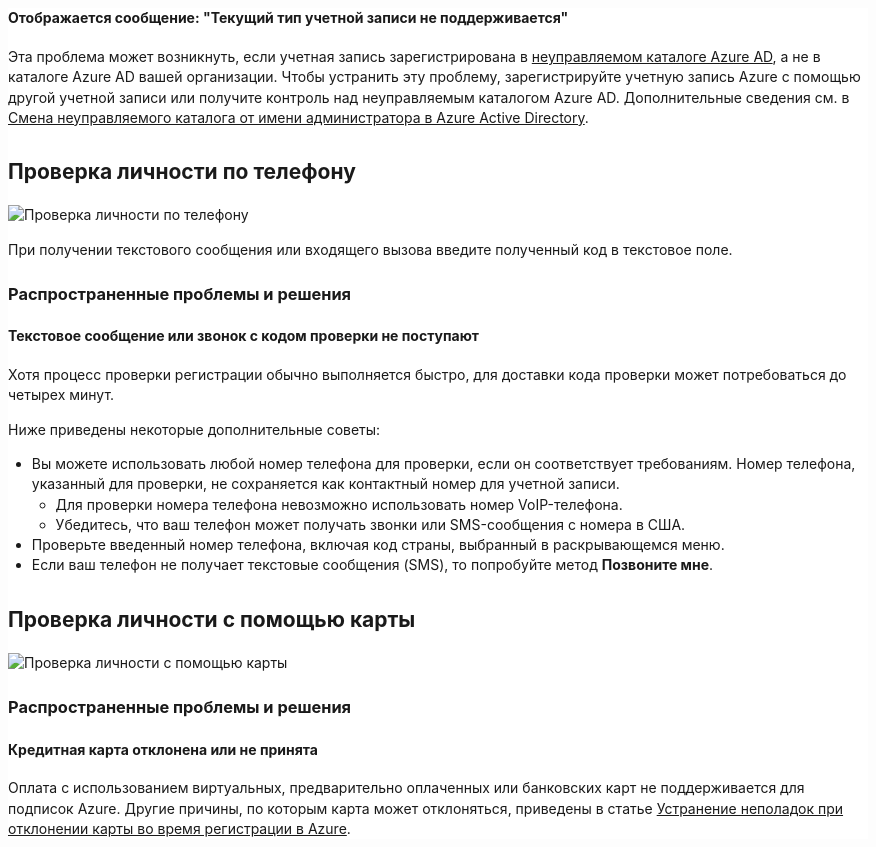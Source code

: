 #### <a name="you-see-the-message-your-current-account-type-is-not-supported"></a>Отображается сообщение: "Текущий тип учетной записи не поддерживается"

Эта проблема может возникнуть, если учетная запись зарегистрирована в [неуправляемом каталоге Azure AD](https://docs.microsoft.com/azure/active-directory/users-groups-roles/directory-self-service-signup), а не в каталоге Azure AD вашей организации.
Чтобы устранить эту проблему, зарегистрируйте учетную запись Azure с помощью другой учетной записи или получите контроль над неуправляемым каталогом Azure AD. Дополнительные сведения см. в [Смена неуправляемого каталога от имени администратора в Azure Active Directory](https://docs.microsoft.com/azure/active-directory/users-groups-roles/domains-admin-takeover).

## <a name="identity-verification-by-phone"></a>Проверка личности по телефону

![Проверка личности по телефону](./media/troubleshoot-azure-sign-up/2.png)
 
При получении текстового сообщения или входящего вызова введите полученный код в текстовое поле.

### <a name="common-issues-and-solutions"></a>Распространенные проблемы и решения

#### <a name="no-verification-text-message-or-phone-call"></a>Текстовое сообщение или звонок с кодом проверки не поступают

Хотя процесс проверки регистрации обычно выполняется быстро, для доставки кода проверки может потребоваться до четырех минут.

Ниже приведены некоторые дополнительные советы:

- Вы можете использовать любой номер телефона для проверки, если он соответствует требованиям. Номер телефона, указанный для проверки, не сохраняется как контактный номер для учетной записи.
  - Для проверки номера телефона невозможно использовать номер VoIP-телефона.
  - Убедитесь, что ваш телефон может получать звонки или SMS-сообщения с номера в США.
- Проверьте введенный номер телефона, включая код страны, выбранный в раскрывающемся меню.
- Если ваш телефон не получает текстовые сообщения (SMS), то попробуйте метод **Позвоните мне**.

## <a name="identity-verification-by-card"></a>Проверка личности с помощью карты

![Проверка личности с помощью карты](./media/troubleshoot-azure-sign-up/3.png)
 
### <a name="common-issues-and-solutions"></a>Распространенные проблемы и решения

#### <a name="credit-card-declined-or-not-accepted"></a>Кредитная карта отклонена или не принята

Оплата с использованием виртуальных, предварительно оплаченных или банковских карт не поддерживается для подписок Azure. Другие причины, по которым карта может отклоняться, приведены в статье [Устранение неполадок при отклонении карты во время регистрации в Azure](https://docs.microsoft.com/azure/cost-management-billing/manage/troubleshoot-declined-card).
